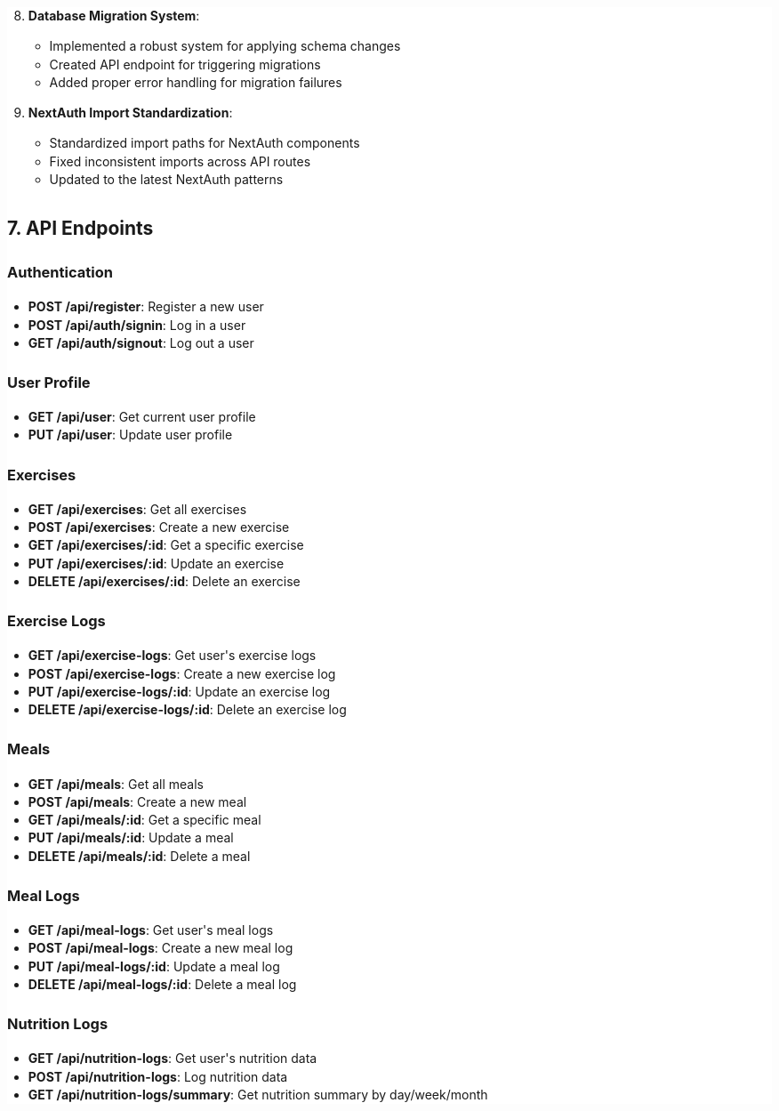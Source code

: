 8. **Database Migration System**:
   - Implemented a robust system for applying schema changes
   - Created API endpoint for triggering migrations
   - Added proper error handling for migration failures

9. **NextAuth Import Standardization**:
   - Standardized import paths for NextAuth components
   - Fixed inconsistent imports across API routes
   - Updated to the latest NextAuth patterns

## 7. API Endpoints

### Authentication
- **POST /api/register**: Register a new user
- **POST /api/auth/signin**: Log in a user
- **GET /api/auth/signout**: Log out a user

### User Profile
- **GET /api/user**: Get current user profile
- **PUT /api/user**: Update user profile

### Exercises
- **GET /api/exercises**: Get all exercises
- **POST /api/exercises**: Create a new exercise
- **GET /api/exercises/:id**: Get a specific exercise
- **PUT /api/exercises/:id**: Update an exercise
- **DELETE /api/exercises/:id**: Delete an exercise

### Exercise Logs
- **GET /api/exercise-logs**: Get user's exercise logs
- **POST /api/exercise-logs**: Create a new exercise log
- **PUT /api/exercise-logs/:id**: Update an exercise log
- **DELETE /api/exercise-logs/:id**: Delete an exercise log

### Meals
- **GET /api/meals**: Get all meals
- **POST /api/meals**: Create a new meal
- **GET /api/meals/:id**: Get a specific meal
- **PUT /api/meals/:id**: Update a meal
- **DELETE /api/meals/:id**: Delete a meal

### Meal Logs
- **GET /api/meal-logs**: Get user's meal logs
- **POST /api/meal-logs**: Create a new meal log
- **PUT /api/meal-logs/:id**: Update a meal log
- **DELETE /api/meal-logs/:id**: Delete a meal log

### Nutrition Logs
- **GET /api/nutrition-logs**: Get user's nutrition data
- **POST /api/nutrition-logs**: Log nutrition data
- **GET /api/nutrition-logs/summary**: Get nutrition summary by day/week/month
